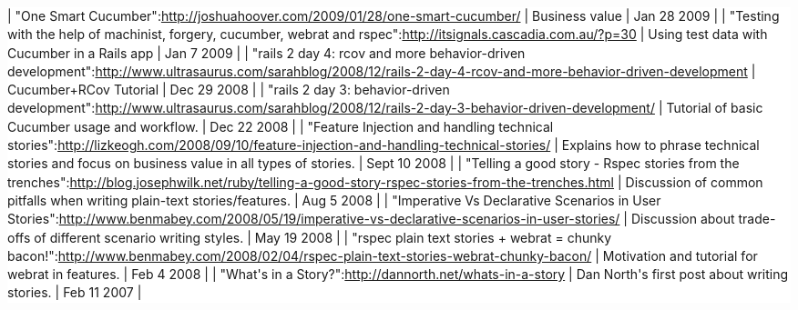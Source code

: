 | "One Smart Cucumber":<http://joshuahoover.com/2009/01/28/one-smart-cucumber/>                                                                                                                                                                                           | Business value                                                                                                                                          | Jan 28 2009         |
| "Testing with the help of machinist, forgery, cucumber, webrat and rspec":<http://itsignals.cascadia.com.au/?p=30>                                                                                                                                                      | Using test data with Cucumber in a Rails app                                                                                                            | Jan 7 2009          |
| "rails 2 day 4: rcov and more behavior-driven development":<http://www.ultrasaurus.com/sarahblog/2008/12/rails-2-day-4-rcov-and-more-behavior-driven-development>                                                                                                       | Cucumber+RCov Tutorial                                                                                                                                  | Dec 29 2008         |
| "rails 2 day 3: behavior-driven development":<http://www.ultrasaurus.com/sarahblog/2008/12/rails-2-day-3-behavior-driven-development/>                                                                                                                                  | Tutorial of basic Cucumber usage and workflow.                                                                                                          | Dec 22 2008         |
| "Feature Injection and handling technical stories":<http://lizkeogh.com/2008/09/10/feature-injection-and-handling-technical-stories/>                                                                                                                                   | Explains how to phrase technical stories and focus on business value in all types of stories.                                                           | Sept 10 2008        |
| "Telling a good story - Rspec stories from the trenches":<http://blog.josephwilk.net/ruby/telling-a-good-story-rspec-stories-from-the-trenches.html>                                                                                                                    | Discussion of common pitfalls when writing plain-text stories/features.                                                                                 | Aug 5 2008          |
| "Imperative Vs Declarative Scenarios in User Stories":<http://www.benmabey.com/2008/05/19/imperative-vs-declarative-scenarios-in-user-stories/>                                                                                                                         | Discussion about trade-offs of different scenario writing styles.                                                                                       | May 19 2008         |
| "rspec plain text stories + webrat = chunky bacon!":<http://www.benmabey.com/2008/02/04/rspec-plain-text-stories-webrat-chunky-bacon/>                                                                                                                                  | Motivation and tutorial for webrat in features.                                                                                                         | Feb 4 2008          |
| "What's in a Story?":<http://dannorth.net/whats-in-a-story>                                                                                                                                                                                                             | Dan North's first post about writing stories.                                                                                                           | Feb 11 2007         |
